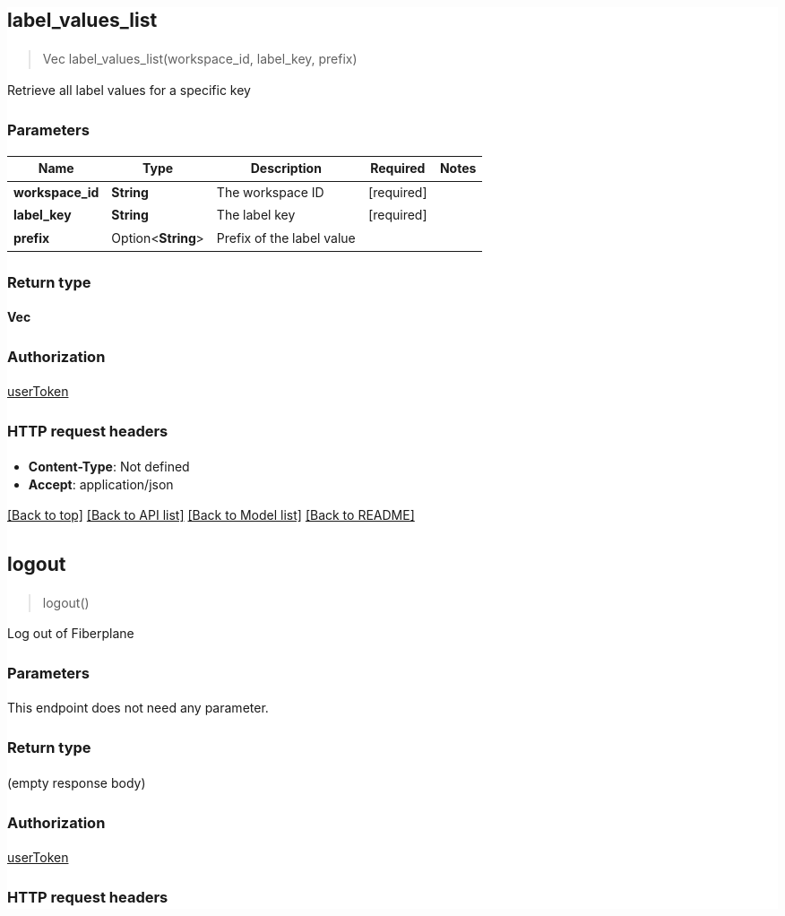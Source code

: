 
## label_values_list

> Vec<String> label_values_list(workspace_id, label_key, prefix)


Retrieve all label values for a specific key

### Parameters


Name | Type | Description  | Required | Notes
------------- | ------------- | ------------- | ------------- | -------------
**workspace_id** | **String** | The workspace ID | [required] |
**label_key** | **String** | The label key | [required] |
**prefix** | Option<**String**> | Prefix of the label value |  |

### Return type

**Vec<String>**

### Authorization

[userToken](../README.md#userToken)

### HTTP request headers

- **Content-Type**: Not defined
- **Accept**: application/json

[[Back to top]](#) [[Back to API list]](../README.md#documentation-for-api-endpoints) [[Back to Model list]](../README.md#documentation-for-models) [[Back to README]](../README.md)


## logout

> logout()


Log out of Fiberplane

### Parameters

This endpoint does not need any parameter.

### Return type

 (empty response body)

### Authorization

[userToken](../README.md#userToken)

### HTTP request headers
